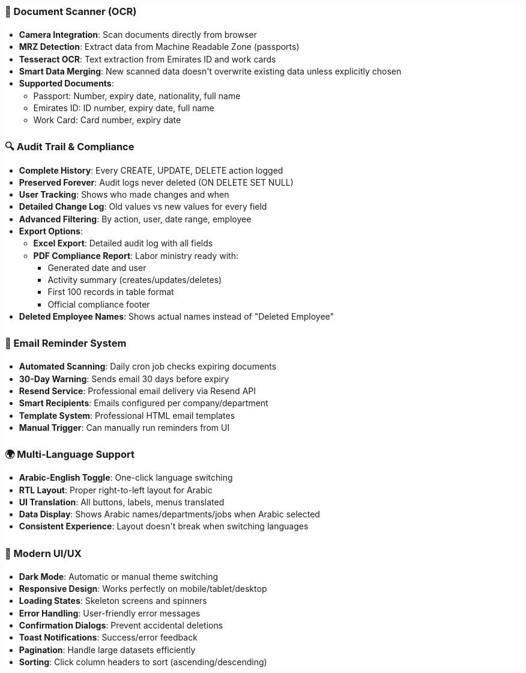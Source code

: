 ### 📸 Document Scanner (OCR)
- **Camera Integration**: Scan documents directly from browser
- **MRZ Detection**: Extract data from Machine Readable Zone (passports)
- **Tesseract OCR**: Text extraction from Emirates ID and work cards
- **Smart Data Merging**: New scanned data doesn't overwrite existing data unless explicitly chosen
- **Supported Documents**:
  - Passport: Number, expiry date, nationality, full name
  - Emirates ID: ID number, expiry date, full name
  - Work Card: Card number, expiry date

### 🔍 Audit Trail & Compliance
- **Complete History**: Every CREATE, UPDATE, DELETE action logged
- **Preserved Forever**: Audit logs never deleted (ON DELETE SET NULL)
- **User Tracking**: Shows who made changes and when
- **Detailed Change Log**: Old values vs new values for every field
- **Advanced Filtering**: By action, user, date range, employee
- **Export Options**:
  - **Excel Export**: Detailed audit log with all fields
  - **PDF Compliance Report**: Labor ministry ready with:
    - Generated date and user
    - Activity summary (creates/updates/deletes)
    - First 100 records in table format
    - Official compliance footer
- **Deleted Employee Names**: Shows actual names instead of "Deleted Employee"

### 🔔 Email Reminder System
- **Automated Scanning**: Daily cron job checks expiring documents
- **30-Day Warning**: Sends email 30 days before expiry
- **Resend Service**: Professional email delivery via Resend API
- **Smart Recipients**: Emails configured per company/department
- **Template System**: Professional HTML email templates
- **Manual Trigger**: Can manually run reminders from UI

### 🌍 Multi-Language Support
- **Arabic-English Toggle**: One-click language switching
- **RTL Layout**: Proper right-to-left layout for Arabic
- **UI Translation**: All buttons, labels, menus translated
- **Data Display**: Shows Arabic names/departments/jobs when Arabic selected
- **Consistent Experience**: Layout doesn't break when switching languages

### 🎨 Modern UI/UX
- **Dark Mode**: Automatic or manual theme switching
- **Responsive Design**: Works perfectly on mobile/tablet/desktop
- **Loading States**: Skeleton screens and spinners
- **Error Handling**: User-friendly error messages
- **Confirmation Dialogs**: Prevent accidental deletions
- **Toast Notifications**: Success/error feedback
- **Pagination**: Handle large datasets efficiently
- **Sorting**: Click column headers to sort (ascending/descending)
